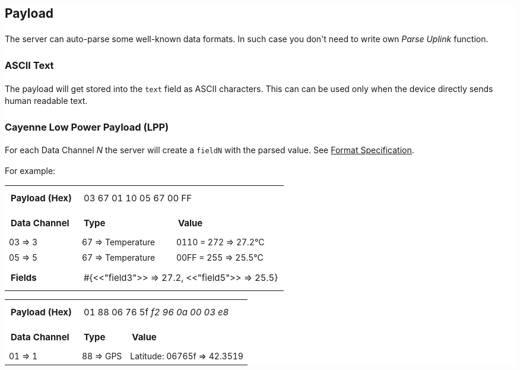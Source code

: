 ## Payload

The server can auto-parse some well-known data formats. In such case you don't
need to write own *Parse Uplink* function.

### ASCII Text

The payload will get stored into the `text` field as ASCII characters. This can
can be used only when the device directly sends human readable text.

### Cayenne Low Power Payload (LPP)

For each Data Channel *N* the server will create a `fieldN` with the parsed value.
See [Format Specification](https://github.com/myDevicesIoT/cayenne-docs/blob/master/docs/LORA.md#cayenne-low-power-payload).

For example:

<table style="width: 100%;">
<tbody>
<tr>
<td style="font-size: 15px; padding: 10px;"><b>Payload (Hex)</b></td>
<td style="font-size: 15px; padding: 10px;" colspan="2">03 67 01 10 05 67 00 FF</td>
</tr>
<tr>
<td style="font-size: 15px; padding: 10px;"><b>Data Channel</b></td>
<td style="font-size: 15px; padding: 10px;"><b>Type</b></td>
<td style="font-size: 15px; padding: 10px;"><b>Value</b></td>
</tr>
<tr>
<td>03 ⇒ 3</td>
<td>67 ⇒ Temperature</td>
<td>0110 = 272 ⇒ 27.2°C</td>
</tr>
<tr>
<td>05 ⇒ 5</td>
<td>67 ⇒ Temperature</td>
<td>00FF = 255 ⇒ 25.5°C</td>
</tr>
<tr>
<td style="font-size: 15px; padding: 10px;"><b>Fields</b></td>
<td style="font-size: 15px; padding: 10px;" colspan="2">#{<<"field3">> => 27.2, <<"field5">> => 25.5}</td>
</tr>
</tbody>
</table>

<table style="width: 100%;">
<tbody>
<tr>
<td style="font-size: 15px; padding: 10px;"><b>Payload (Hex)</b></td>
<td style="font-size: 15px; padding: 10px;" colspan="2">01 88 06 76 5f <i>f2 96 0a</i> <i>00 03 e8</i></td>
</tr>
<tr>
<td style="font-size: 15px; padding: 10px;"><b>Data Channel</b></td>
<td style="font-size: 15px; padding: 10px;"><b>Type</b></td>
<td style="font-size: 15px; padding: 10px;"><b>Value</b></td>
</tr>
<tr>
<td rowspan="3">01 ⇒ 1</td>
<td rowspan="3">88 ⇒ GPS</td>
<td>Latitude: 06765f ⇒ 42.3519</td>
</tr>
<tr>